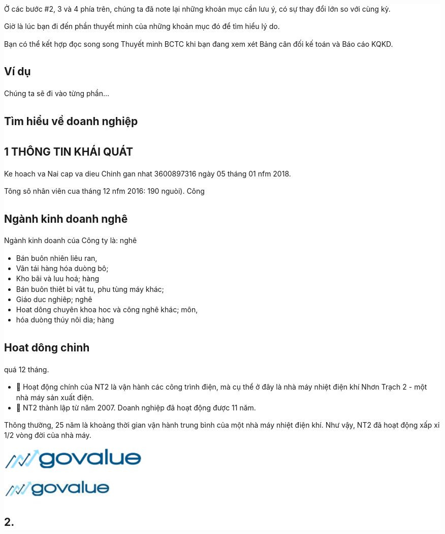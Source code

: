 Ở các bước #2, 3 và 4 phía trên, chúng ta đã note lại những khoản mục cần lưu ý, có sự thay đổi lớn so với cùng kỳ.

Giờ là lúc bạn đi đến phần thuyết minh của những khoản mục đó để tìm hiểu lý do.

Bạn có thể kết hợp đọc song song Thuyết minh BCTC khi bạn đang xem xét Bảng cân đối kế toán và Báo cáo KQKD.

## Ví dụ

Chúng ta sẽ đi vào từng phần…

## Tìm hiểu về doanh nghiệp

## 1 THÔNG TIN KHÁI QUÁT

Ke hoach va Nai cap va dieu Chinh gan nhat 3600897316 ngày 05 tháng 01 nfm 2018.

Tông sô nhân viên cua tháng 12 nfm 2016: 190 nguòi). Công

## Ngành kinh doanh nghê

Ngành kinh doanh cúa Công ty là: nghê

- Bán buôn nhiên liêu ran,
- Vân tái hàng hóa duòng bô;
- Kho bãi và luu hoá; hàng
- Bán buôn thiêt bi vât tu, phu tùng máy khác;
- Giáo duc nghiêp; nghê
- Hoat dông chuyên khoa hoc và công nghê khác; môn,
- hóa duòng thúy nôi dia; hàng

## Hoat dông chinh

quá 12 tháng.

-  Hoạt động chính của NT2 là vận hành các công trình điện, mà cụ thể ở đây là nhà máy nhiệt điện khí Nhơn Trạch 2 - một nhà máy sản xuất điện.
-  NT2 thành lập từ năm 2007. Doanh nghiệp đã hoạt động được 11 năm.

Thông thường, 25 năm là khoảng thời gian vận hành trung bình của một nhà máy nhiệt điện khí. Như vậy, NT2 đã hoạt động xấp xỉ 1/2 vòng đời của nhà máy.

![Image](Huong-dan-doc-va-phan-tich-BCTC-NHANH-with-image-refs_artifacts/image_000034_b1d4abd97a3a565559ebc2a5a67de3f30b16fc042b1ed5843c691dbf006c5541.png)

![Image](Huong-dan-doc-va-phan-tich-BCTC-NHANH-with-image-refs_artifacts/image_000035_06c82c18869ef2d481f6f542a8dad7177f5610240da9a88739f1f342cdff7d7a.png)

## 2.
